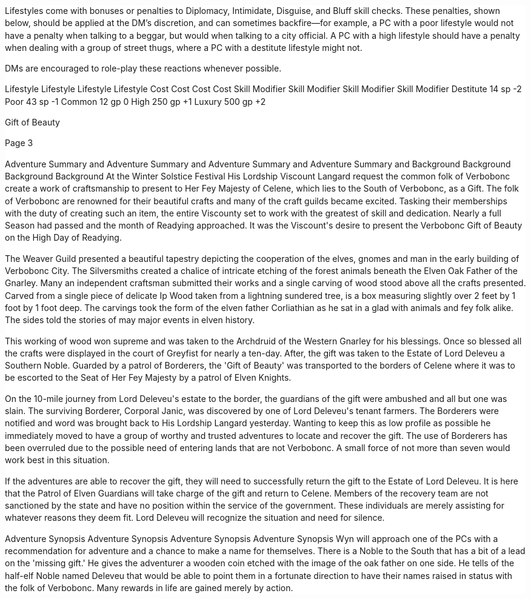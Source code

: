 Lifestyles come with bonuses or penalties to Diplomacy, Intimidate, Disguise, and Bluff skill checks. These penalties, shown below, should be applied at the DM’s discretion, and can sometimes backfire—for example, a PC with a poor lifestyle would not have a penalty when talking to a beggar, but would when talking to a city official. A PC with a high lifestyle should have a penalty when dealing with a group of street thugs, where a PC with a destitute lifestyle might not.

DMs are encouraged to role-play these reactions whenever possible.

Lifestyle Lifestyle Lifestyle Lifestyle Cost Cost Cost Cost Skill Modifier Skill Modifier Skill Modifier Skill Modifier Destitute 14 sp -2 Poor 43 sp -1 Common 12 gp 0 High 250 gp +1 Luxury 500 gp +2

Gift of Beauty

Page 3

Adventure Summary and Adventure Summary and Adventure Summary and Adventure Summary and Background Background Background Background At the Winter Solstice Festival His Lordship Viscount Langard request the common folk of Verbobonc create a work of craftsmanship to present to Her Fey Majesty of Celene, which lies to the South of Verbobonc, as a Gift. The folk of Verbobonc are renowned for their beautiful crafts and many of the craft guilds became excited. Tasking their memberships with the duty of creating such an item, the entire Viscounty set to work with the greatest of skill and dedication. Nearly a full Season had passed and the month of Readying approached. It was the Viscount's desire to present the Verbobonc Gift of Beauty on the High Day of Readying.

The Weaver Guild presented a beautiful tapestry depicting the cooperation of the elves, gnomes and man in the early building of Verbobonc City. The Silversmiths created a chalice of intricate etching of the forest animals beneath the Elven Oak Father of the Gnarley. Many an independent craftsman submitted their works and a single carving of wood stood above all the crafts presented. Carved from a single piece of delicate Ip Wood taken from a lightning sundered tree, is a box measuring slightly over 2 feet by 1 foot by 1 foot deep. The carvings took the form of the elven father Corliathian as he sat in a glad with animals and fey folk alike. The sides told the stories of may major events in elven history.

This working of wood won supreme and was taken to the Archdruid of the Western Gnarley for his blessings. Once so blessed all the crafts were displayed in the court of Greyfist for nearly a ten-day. After, the gift was taken to the Estate of Lord Deleveu a Southern Noble. Guarded by a patrol of Borderers, the 'Gift of Beauty' was transported to the borders of Celene where it was to be escorted to the Seat of Her Fey Majesty by a patrol of Elven Knights.

On the 10-mile journey from Lord Deleveu's estate to the border, the guardians of the gift were ambushed and all but one was slain. The surviving Borderer, Corporal Janic, was discovered by one of Lord Deleveu's tenant farmers. The Borderers were notified and word was brought back to His Lordship Langard yesterday. Wanting to keep this as low profile as possible he immediately moved to have a group of worthy and trusted adventures to locate and recover the gift. The use of Borderers has been overruled due to the possible need of entering lands that are not Verbobonc. A small force of not more than seven would work best in this situation.

If the adventures are able to recover the gift, they will need to successfully return the gift to the Estate of Lord Deleveu. It is here that the Patrol of Elven Guardians will take charge of the gift and return to Celene. Members of the recovery team are not sanctioned by the state and have no position within the service of the government. These individuals are merely assisting for whatever reasons they deem fit. Lord Deleveu will recognize the situation and need for silence.

Adventure Synopsis Adventure Synopsis Adventure Synopsis Adventure Synopsis Wyn will approach one of the PCs with a recommendation for adventure and a chance to make a name for themselves. There is a Noble to the South that has a bit of a lead on the 'missing gift.' He gives the adventurer a wooden coin etched with the image of the oak father on one side. He tells of the half-elf Noble named Deleveu that would be able to point them in a fortunate direction to have their names raised in status with the folk of Verbobonc. Many rewards in life are gained merely by action.
